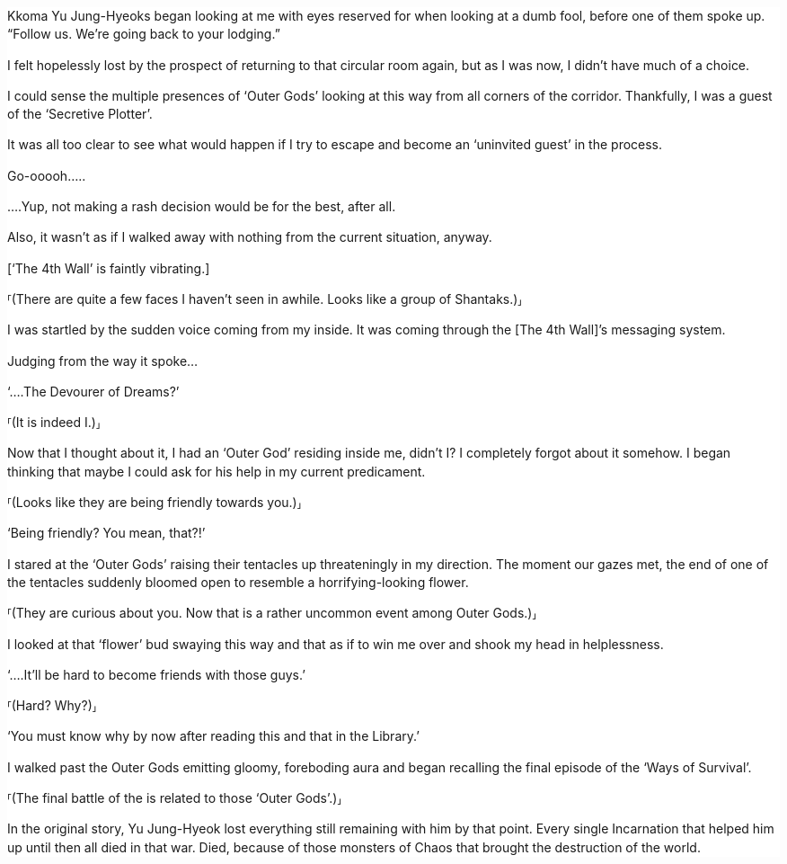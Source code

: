 Kkoma Yu Jung-Hyeoks began looking at me with eyes reserved for when looking at a dumb fool, before one of them spoke up. “Follow us. We’re going back to your lodging.”

I felt hopelessly lost by the prospect of returning to that circular room again, but as I was now, I didn’t have much of a choice.

I could sense the multiple presences of ‘Outer Gods’ looking at this way from all corners of the corridor. Thankfully, I was a guest of the ‘Secretive Plotter’.

It was all too clear to see what would happen if I try to escape and become an ‘uninvited guest’ in the process.

Go-ooooh…..

….Yup, not making a rash decision would be for the best, after all.

Also, it wasn’t as if I walked away with nothing from the current situation, anyway.

[‘The 4th Wall’ is faintly vibrating.]

⸢(There are quite a few faces I haven’t seen in awhile. Looks like a group of Shantaks.)⸥

I was startled by the sudden voice coming from my inside. It was coming through the [The 4th Wall]’s messaging system.

Judging from the way it spoke…

‘….The Devourer of Dreams?’

⸢(It is indeed I.)⸥

Now that I thought about it, I had an ‘Outer God’ residing inside me, didn’t I? I completely forgot about it somehow. I began thinking that maybe I could ask for his help in my current predicament.

⸢(Looks like they are being friendly towards you.)⸥

‘Being friendly? You mean, that?!’

I stared at the ‘Outer Gods’ raising their tentacles up threateningly in my direction. The moment our gazes met, the end of one of the tentacles suddenly bloomed open to resemble a horrifying-looking flower.

⸢(They are curious about you. Now that is a rather uncommon event among Outer Gods.)⸥

I looked at that ‘flower’ bud swaying this way and that as if to win me over and shook my head in helplessness.

‘….It’ll be hard to become friends with those guys.’

⸢(Hard? Why?)⸥

‘You must know why by now after reading this and that in the Library.’

I walked past the Outer Gods emitting gloomy, foreboding aura and began recalling the final episode of the ‘Ways of Survival’.

⸢(The final battle of the <Star Stream> is related to those ‘Outer Gods’.)⸥

In the original story, Yu Jung-Hyeok lost everything still remaining with him by that point. Every single Incarnation that helped him up until then all died in that war. Died, because of those monsters of Chaos that brought the destruction of the world.
